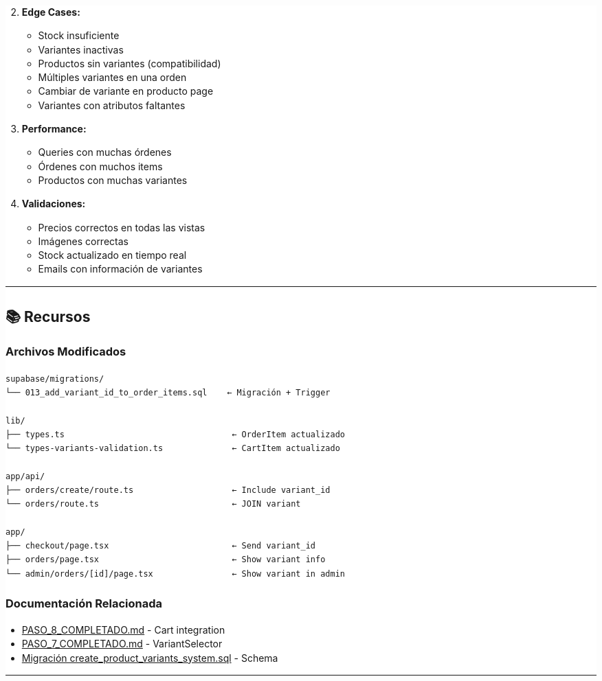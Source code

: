 2. **Edge Cases:**

   - Stock insuficiente
   - Variantes inactivas
   - Productos sin variantes (compatibilidad)
   - Múltiples variantes en una orden
   - Cambiar de variante en producto page
   - Variantes con atributos faltantes

3. **Performance:**

   - Queries con muchas órdenes
   - Órdenes con muchos items
   - Productos con muchas variantes

4. **Validaciones:**
   - Precios correctos en todas las vistas
   - Imágenes correctas
   - Stock actualizado en tiempo real
   - Emails con información de variantes

---

## 📚 Recursos

### Archivos Modificados

```
supabase/migrations/
└── 013_add_variant_id_to_order_items.sql    ← Migración + Trigger

lib/
├── types.ts                                  ← OrderItem actualizado
└── types-variants-validation.ts              ← CartItem actualizado

app/api/
├── orders/create/route.ts                    ← Include variant_id
└── orders/route.ts                           ← JOIN variant

app/
├── checkout/page.tsx                         ← Send variant_id
├── orders/page.tsx                           ← Show variant info
└── admin/orders/[id]/page.tsx                ← Show variant in admin
```

### Documentación Relacionada

- [PASO_8_COMPLETADO.md](./PASO_8_CARRITO_VARIANTES_COMPLETADO.md) - Cart integration
- [PASO_7_COMPLETADO.md](./PASO_7_VARIANT_SELECTOR_COMPLETADO.md) - VariantSelector
- [Migración create_product_variants_system.sql](../supabase/migrations/create_product_variants_system.sql) - Schema

---
